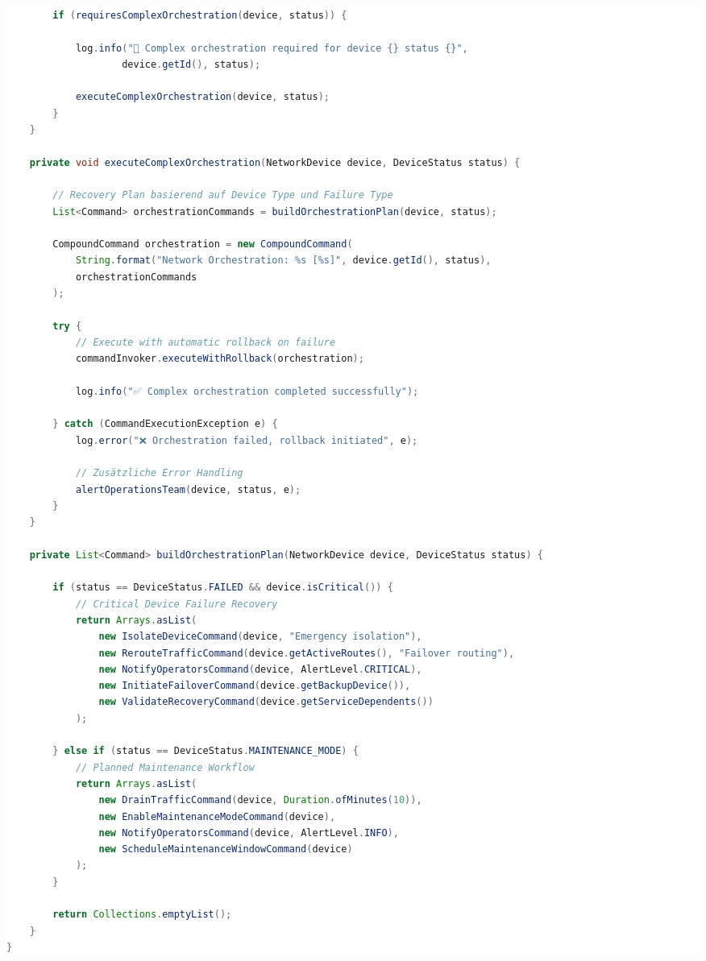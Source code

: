 ```java
        if (requiresComplexOrchestration(device, status)) {
            
            log.info("🚨 Complex orchestration required for device {} status {}", 
                    device.getId(), status);
            
            executeComplexOrchestration(device, status);
        }
    }
    
    private void executeComplexOrchestration(NetworkDevice device, DeviceStatus status) {
        
        // Recovery Plan basierend auf Device Type und Failure Type
        List<Command> orchestrationCommands = buildOrchestrationPlan(device, status);
        
        CompoundCommand orchestration = new CompoundCommand(
            String.format("Network Orchestration: %s [%s]", device.getId(), status),
            orchestrationCommands
        );
        
        try {
            // Execute with automatic rollback on failure
            commandInvoker.executeWithRollback(orchestration);
            
            log.info("✅ Complex orchestration completed successfully");
            
        } catch (CommandExecutionException e) {
            log.error("❌ Orchestration failed, rollback initiated", e);
            
            // Zusätzliche Error Handling
            alertOperationsTeam(device, status, e);
        }
    }
    
    private List<Command> buildOrchestrationPlan(NetworkDevice device, DeviceStatus status) {
        
        if (status == DeviceStatus.FAILED && device.isCritical()) {
            // Critical Device Failure Recovery
            return Arrays.asList(
                new IsolateDeviceCommand(device, "Emergency isolation"),
                new RerouteTrafficCommand(device.getActiveRoutes(), "Failover routing"),
                new NotifyOperatorsCommand(device, AlertLevel.CRITICAL),
                new InitiateFailoverCommand(device.getBackupDevice()),
                new ValidateRecoveryCommand(device.getServiceDependents())
            );
            
        } else if (status == DeviceStatus.MAINTENANCE_MODE) {
            // Planned Maintenance Workflow
            return Arrays.asList(
                new DrainTrafficCommand(device, Duration.ofMinutes(10)),
                new EnableMaintenanceModeCommand(device),
                new NotifyOperatorsCommand(device, AlertLevel.INFO),
                new ScheduleMaintenanceWindowCommand(device)
            );
        }
        
        return Collections.emptyList();
    }
}
```
